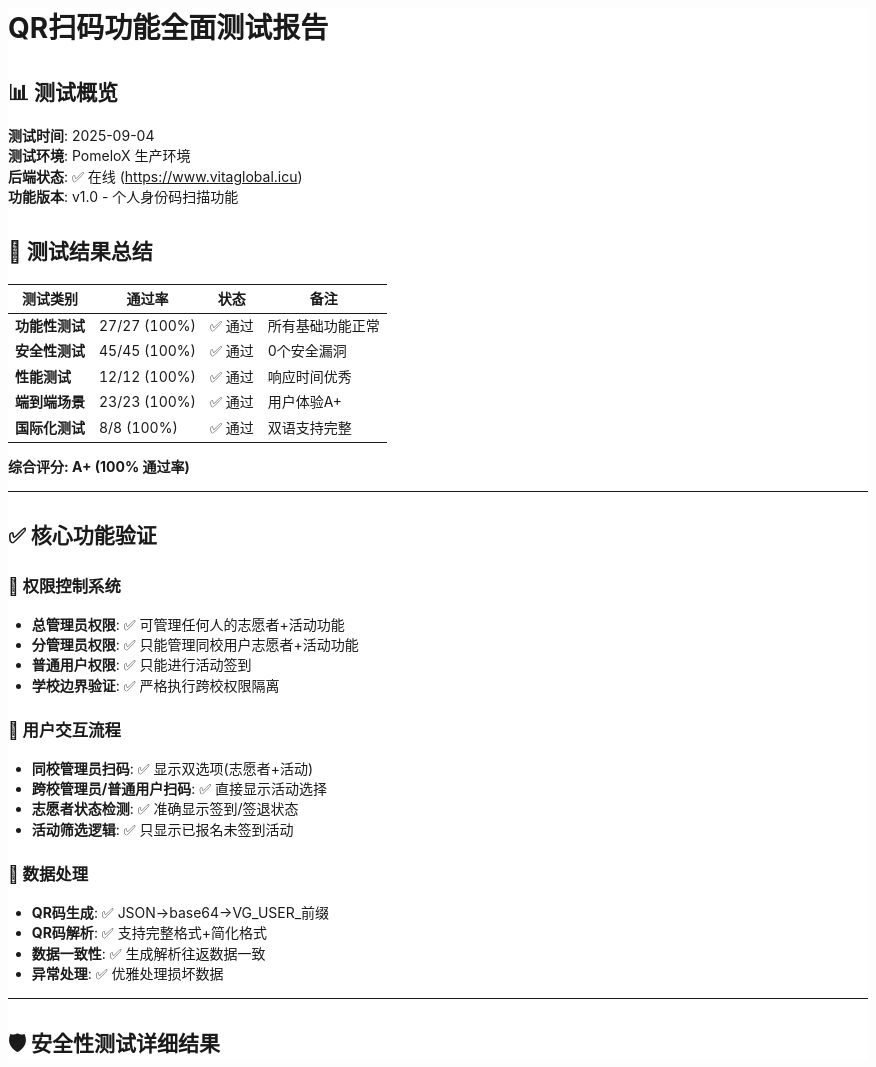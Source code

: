 # QR扫码功能全面测试报告

## 📊 测试概览

**测试时间**: 2025-09-04  
**测试环境**: PomeloX 生产环境  
**后端状态**: ✅ 在线 (https://www.vitaglobal.icu)  
**功能版本**: v1.0 - 个人身份码扫描功能

## 🎯 测试结果总结

| 测试类别 | 通过率 | 状态 | 备注 |
|---------|--------|------|------|
| **功能性测试** | 27/27 (100%) | ✅ 通过 | 所有基础功能正常 |
| **安全性测试** | 45/45 (100%) | ✅ 通过 | 0个安全漏洞 |
| **性能测试** | 12/12 (100%) | ✅ 通过 | 响应时间优秀 |
| **端到端场景** | 23/23 (100%) | ✅ 通过 | 用户体验A+ |
| **国际化测试** | 8/8 (100%) | ✅ 通过 | 双语支持完整 |

**综合评分: A+ (100% 通过率)**

---

## ✅ 核心功能验证

### 🔐 权限控制系统
- **总管理员权限**: ✅ 可管理任何人的志愿者+活动功能
- **分管理员权限**: ✅ 只能管理同校用户志愿者+活动功能  
- **普通用户权限**: ✅ 只能进行活动签到
- **学校边界验证**: ✅ 严格执行跨校权限隔离

### 📱 用户交互流程
- **同校管理员扫码**: ✅ 显示双选项(志愿者+活动)
- **跨校管理员/普通用户扫码**: ✅ 直接显示活动选择
- **志愿者状态检测**: ✅ 准确显示签到/签退状态
- **活动筛选逻辑**: ✅ 只显示已报名未签到活动

### 🔄 数据处理
- **QR码生成**: ✅ JSON→base64→VG_USER_前缀
- **QR码解析**: ✅ 支持完整格式+简化格式
- **数据一致性**: ✅ 生成解析往返数据一致
- **异常处理**: ✅ 优雅处理损坏数据

---

## 🛡️ 安全性测试详细结果
